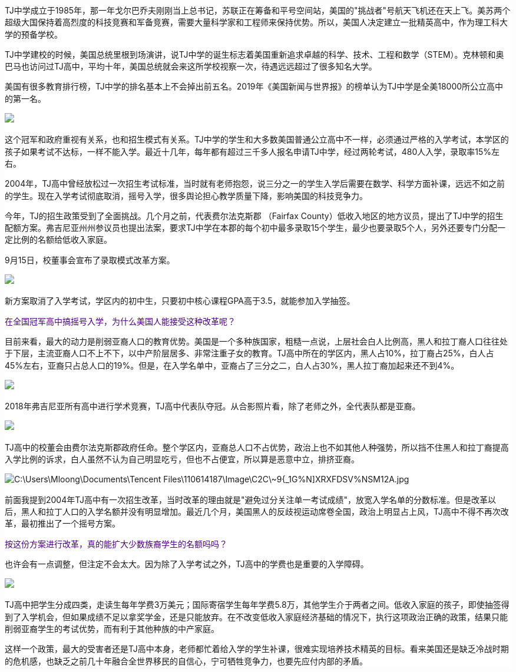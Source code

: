 TJ中学成立于1985年，那一年戈尔巴乔夫刚刚当上总书记，苏联正在筹备和平号空间站，美国的"挑战者"号航天飞机还在天上飞。美苏两个超级大国保持着高烈度的科技竞赛和军备竞赛，需要大量科学家和工程师来保持优势。所以，美国人决定建立一批精英高中，作为理工科大学的预备学校。

TJ中学建校的时候，美国总统里根到场演讲，说TJ中学的诞生标志着美国重新追求卓越的科学、技术、工程和数学（STEM）。克林顿和奥巴马也访问过TJ高中，平均十年，美国总统就会来这所学校视察一次，待遇远远超过了很多知名大学。

美国有很多教育排行榜，TJ中学的排名基本上不会掉出前五名。2019年《美国新闻与世界报》的榜单认为TJ中学是全美18000所公立高中的第一名。

![](https://img.bedtime.news/2023/03/07/640749bd10dc2.png)

这个冠军和政府重视有关系，也和招生模式有关系。TJ中学的学生和大多数美国普通公立高中不一样，必须通过严格的入学考试，本学区的孩子如果考试不达标，一样不能入学。最近十几年，每年都有超过三千多人报名申请TJ中学，经过两轮考试，480人入学，录取率15%左右。

2004年，TJ高中曾经放松过一次招生考试标准，当时就有老师抱怨，说三分之一的学生入学后需要在数学、科学方面补课，远远不如之前的学生。现在入学考试彻底取消，摇号入学，很多舆论担心教学质量下降，影响美国的科技竞争力。

今年，TJ的招生政策受到了全面挑战。几个月之前，代表费尔法克斯郡 （Fairfax County）低收入地区的地方议员，提出了TJ中学的招生配额方案。弗吉尼亚州州参议员也提出法案，要求TJ中学在本郡的每个初中最多录取15个学生，最少也要录取5个人，另外还要专门分配一定比例的名额给低收入家庭。

9月15日，校董事会宣布了录取模式改革方案。

![](https://img.bedtime.news/2023/03/07/640749bf96125.png)

新方案取消了入学考试，学区内的初中生，只要初中核心课程GPA高于3.5，就能参加入学抽签。

<font color="indigo">在全国冠军高中搞摇号入学，为什么美国人能接受这种改革呢？</font>

目前来看，最大的动力是削弱亚裔人口的教育优势。美国是一个多种族国家，粗糙一点说，上层社会白人比例高，黑人和拉丁裔人口往往处于下层，主流亚裔人口不上不下，以中产阶层居多、非常注重子女的教育。TJ高中所在的学区内，黑人占10%，拉丁裔占25%，白人占45%左右，亚裔只占总人口的19%。但是，在入学名单中，亚裔占了三分之二，白人占30%，黑人拉丁裔加起来还不到4%。

![](https://img.bedtime.news/2023/03/07/640749c1c4a53.png)

2018年弗吉尼亚所有高中进行学术竞赛，TJ高中代表队夺冠。从合影照片看，除了老师之外，全代表队都是亚裔。

![](https://img.bedtime.news/2023/03/07/640749c3e96ef.png)

TJ高中的校董会由费尔法克斯郡政府任命。整个学区内，亚裔总人口不占优势，政治上也不如其他人种强势，所以挡不住黑人和拉丁裔提高入学比例的诉求，白人虽然不认为自己明显吃亏，但也不占便宜，所以算是恶意中立，排挤亚裔。

![C:\\Users\\Mloong\\Documents\\Tencent
Files\\110614187\\Image\\C2C\\\~9{\_1G%N\]XRXFDSV%NSM12A.jpg](https://img.bedtime.news/2023/03/07/640749c6d90dd.jpeg)

前面我提到2004年TJ高中有一次招生改革，当时改革的理由就是"避免过分关注单一考试成绩"，放宽入学名单的分数标准。但是改革以后，黑人和拉丁人口的入学名额并没有明显增加。最近几个月，美国黑人的反歧视运动席卷全国，政治上明显占上风，TJ高中不得不再次改革，最初推出了一个摇号方案。

<font color="indigo">按这份方案进行改革，真的能扩大少数族裔学生的名额吗吗？</font>

也许会有一点调整，但注定不会太大。因为除了入学考试之外，TJ高中的学费也是重要的入学障碍。

![](https://img.bedtime.news/2023/03/07/640749c95db5e.png)

TJ高中把学生分成四类，走读生每年学费3万美元；国际寄宿学生每年学费5.8万，其他学生介于两者之间。低收入家庭的孩子，即使抽签得到了入学机会，但如果成绩不足以拿奖学金，还是只能放弃。在不改变低收入家庭经济基础的情况下，执行这项政治正确的政策，结果只能削弱亚裔学生的考试优势，而有利于其他种族的中产家庭。

这样一个政策，最大的受害者还是TJ高中本身，老师都忙着给入学的学生补课，很难实现培养技术精英的目标。看来美国还是缺乏冷战时期的危机感，也缺乏之前几十年融合全世界移民的自信心，宁可牺牲竞争力，也要先应付内部的矛盾。
